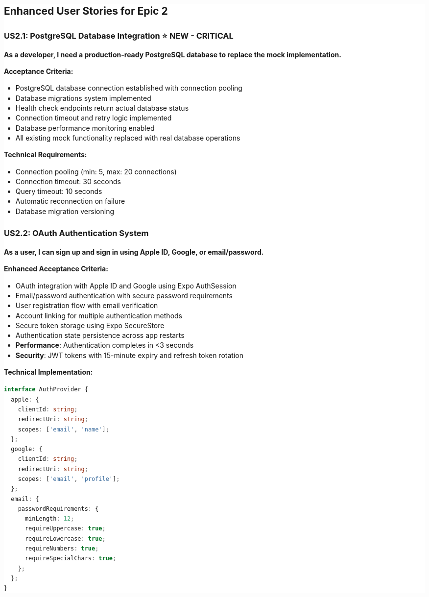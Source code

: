 ## Enhanced User Stories for Epic 2

### **US2.1: PostgreSQL Database Integration** ⭐ **NEW - CRITICAL**
**As a developer, I need a production-ready PostgreSQL database to replace the mock implementation.**

**Acceptance Criteria:**
- PostgreSQL database connection established with connection pooling
- Database migrations system implemented
- Health check endpoints return actual database status
- Connection timeout and retry logic implemented
- Database performance monitoring enabled
- All existing mock functionality replaced with real database operations

**Technical Requirements:**
- Connection pooling (min: 5, max: 20 connections)
- Connection timeout: 30 seconds
- Query timeout: 10 seconds
- Automatic reconnection on failure
- Database migration versioning

### **US2.2: OAuth Authentication System**
**As a user, I can sign up and sign in using Apple ID, Google, or email/password.**

**Enhanced Acceptance Criteria:**
- OAuth integration with Apple ID and Google using Expo AuthSession
- Email/password authentication with secure password requirements
- User registration flow with email verification
- Account linking for multiple authentication methods
- Secure token storage using Expo SecureStore
- Authentication state persistence across app restarts
- **Performance**: Authentication completes in <3 seconds
- **Security**: JWT tokens with 15-minute expiry and refresh token rotation

**Technical Implementation:**
```typescript
interface AuthProvider {
  apple: {
    clientId: string;
    redirectUri: string;
    scopes: ['email', 'name'];
  };
  google: {
    clientId: string;
    redirectUri: string;
    scopes: ['email', 'profile'];
  };
  email: {
    passwordRequirements: {
      minLength: 12;
      requireUppercase: true;
      requireLowercase: true;
      requireNumbers: true;
      requireSpecialChars: true;
    };
  };
}
```
